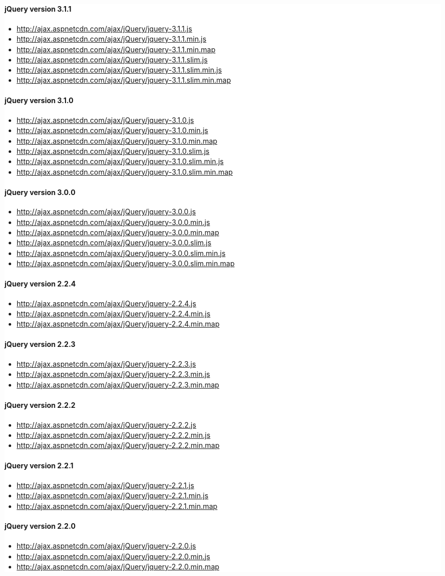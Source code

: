 #### jQuery version 3.1.1

- http://ajax.aspnetcdn.com/ajax/jQuery/jquery-3.1.1.js
- http://ajax.aspnetcdn.com/ajax/jQuery/jquery-3.1.1.min.js
- http://ajax.aspnetcdn.com/ajax/jQuery/jquery-3.1.1.min.map
- http://ajax.aspnetcdn.com/ajax/jQuery/jquery-3.1.1.slim.js
- http://ajax.aspnetcdn.com/ajax/jQuery/jquery-3.1.1.slim.min.js
- http://ajax.aspnetcdn.com/ajax/jQuery/jquery-3.1.1.slim.min.map

#### jQuery version 3.1.0

- http://ajax.aspnetcdn.com/ajax/jQuery/jquery-3.1.0.js
- http://ajax.aspnetcdn.com/ajax/jQuery/jquery-3.1.0.min.js
- http://ajax.aspnetcdn.com/ajax/jQuery/jquery-3.1.0.min.map
- http://ajax.aspnetcdn.com/ajax/jQuery/jquery-3.1.0.slim.js
- http://ajax.aspnetcdn.com/ajax/jQuery/jquery-3.1.0.slim.min.js
- http://ajax.aspnetcdn.com/ajax/jQuery/jquery-3.1.0.slim.min.map

#### jQuery version 3.0.0

- http://ajax.aspnetcdn.com/ajax/jQuery/jquery-3.0.0.js
- http://ajax.aspnetcdn.com/ajax/jQuery/jquery-3.0.0.min.js
- http://ajax.aspnetcdn.com/ajax/jQuery/jquery-3.0.0.min.map
- http://ajax.aspnetcdn.com/ajax/jQuery/jquery-3.0.0.slim.js
- http://ajax.aspnetcdn.com/ajax/jQuery/jquery-3.0.0.slim.min.js
- http://ajax.aspnetcdn.com/ajax/jQuery/jquery-3.0.0.slim.min.map

#### jQuery version 2.2.4

- http://ajax.aspnetcdn.com/ajax/jQuery/jquery-2.2.4.js
- http://ajax.aspnetcdn.com/ajax/jQuery/jquery-2.2.4.min.js
- http://ajax.aspnetcdn.com/ajax/jQuery/jquery-2.2.4.min.map

#### jQuery version 2.2.3

- http://ajax.aspnetcdn.com/ajax/jQuery/jquery-2.2.3.js
- http://ajax.aspnetcdn.com/ajax/jQuery/jquery-2.2.3.min.js
- http://ajax.aspnetcdn.com/ajax/jQuery/jquery-2.2.3.min.map

#### jQuery version 2.2.2

- http://ajax.aspnetcdn.com/ajax/jQuery/jquery-2.2.2.js
- http://ajax.aspnetcdn.com/ajax/jQuery/jquery-2.2.2.min.js
- http://ajax.aspnetcdn.com/ajax/jQuery/jquery-2.2.2.min.map

#### jQuery version 2.2.1

- http://ajax.aspnetcdn.com/ajax/jQuery/jquery-2.2.1.js
- http://ajax.aspnetcdn.com/ajax/jQuery/jquery-2.2.1.min.js
- http://ajax.aspnetcdn.com/ajax/jQuery/jquery-2.2.1.min.map

#### jQuery version 2.2.0

- http://ajax.aspnetcdn.com/ajax/jQuery/jquery-2.2.0.js
- http://ajax.aspnetcdn.com/ajax/jQuery/jquery-2.2.0.min.js
- http://ajax.aspnetcdn.com/ajax/jQuery/jquery-2.2.0.min.map
